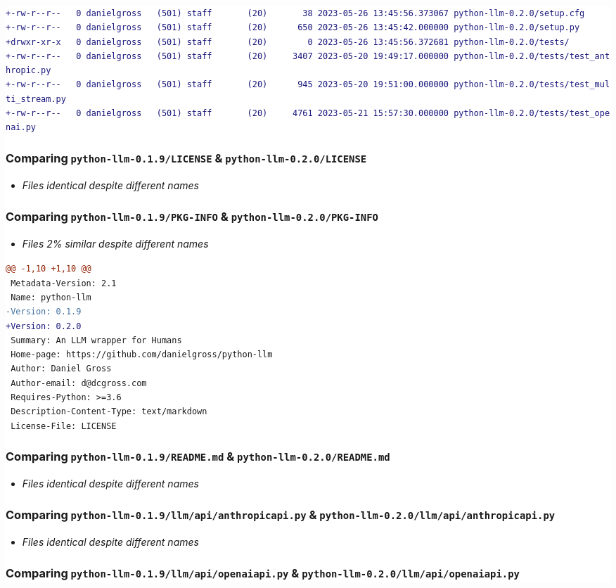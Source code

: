 ```diff
+-rw-r--r--   0 danielgross   (501) staff       (20)       38 2023-05-26 13:45:56.373067 python-llm-0.2.0/setup.cfg
+-rw-r--r--   0 danielgross   (501) staff       (20)      650 2023-05-26 13:45:42.000000 python-llm-0.2.0/setup.py
+drwxr-xr-x   0 danielgross   (501) staff       (20)        0 2023-05-26 13:45:56.372681 python-llm-0.2.0/tests/
+-rw-r--r--   0 danielgross   (501) staff       (20)     3407 2023-05-20 19:49:17.000000 python-llm-0.2.0/tests/test_anthropic.py
+-rw-r--r--   0 danielgross   (501) staff       (20)      945 2023-05-20 19:51:00.000000 python-llm-0.2.0/tests/test_multi_stream.py
+-rw-r--r--   0 danielgross   (501) staff       (20)     4761 2023-05-21 15:57:30.000000 python-llm-0.2.0/tests/test_openai.py
```

### Comparing `python-llm-0.1.9/LICENSE` & `python-llm-0.2.0/LICENSE`

 * *Files identical despite different names*

### Comparing `python-llm-0.1.9/PKG-INFO` & `python-llm-0.2.0/PKG-INFO`

 * *Files 2% similar despite different names*

```diff
@@ -1,10 +1,10 @@
 Metadata-Version: 2.1
 Name: python-llm
-Version: 0.1.9
+Version: 0.2.0
 Summary: An LLM wrapper for Humans
 Home-page: https://github.com/danielgross/python-llm
 Author: Daniel Gross
 Author-email: d@dcgross.com
 Requires-Python: >=3.6
 Description-Content-Type: text/markdown
 License-File: LICENSE
```

### Comparing `python-llm-0.1.9/README.md` & `python-llm-0.2.0/README.md`

 * *Files identical despite different names*

### Comparing `python-llm-0.1.9/llm/api/anthropicapi.py` & `python-llm-0.2.0/llm/api/anthropicapi.py`

 * *Files identical despite different names*

### Comparing `python-llm-0.1.9/llm/api/openaiapi.py` & `python-llm-0.2.0/llm/api/openaiapi.py`
